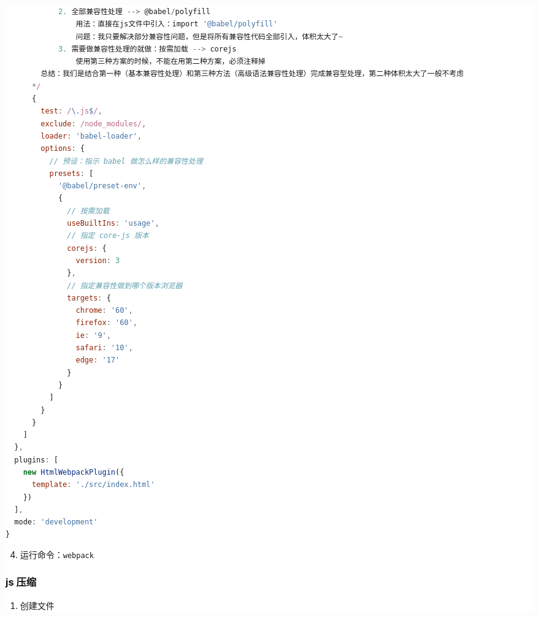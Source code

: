 ```javascript
      		2. 全部兼容性处理 --> @babel/polyfill
      			用法：直接在js文件中引入：import '@babel/polyfill'
      			问题：我只要解决部分兼容性问题，但是将所有兼容性代码全部引入，体积太大了~
      		3. 需要做兼容性处理的就做：按需加载 --> corejs
      			使用第三种方案的时候，不能在用第二种方案，必须注释掉
      	总结：我们是结合第一种（基本兼容性处理）和第三种方法（高级语法兼容性处理）完成兼容型处理，第二种体积太大了一般不考虑
      */
      {
        test: /\.js$/,
        exclude: /node_modules/,
        loader: 'babel-loader',
        options: {
          // 预设：指示 babel 做怎么样的兼容性处理
          presets: [
            '@babel/preset-env',
            {
              // 按需加载
              useBuiltIns: 'usage',
              // 指定 core-js 版本
              corejs: {
                version: 3
              },
              // 指定兼容性做到哪个版本浏览器
              targets: {
                chrome: '60',
                firefox: '60',
                ie: '9',
                safari: '10',
                edge: '17'
              }
            }
          ]
        }
      }
    ]
  },
  plugins: [
    new HtmlWebpackPlugin({
      template: './src/index.html'
    })
  ],
  mode: 'development'
}
```

4. 运行命令：`webpack`



### js 压缩

1. 创建文件
